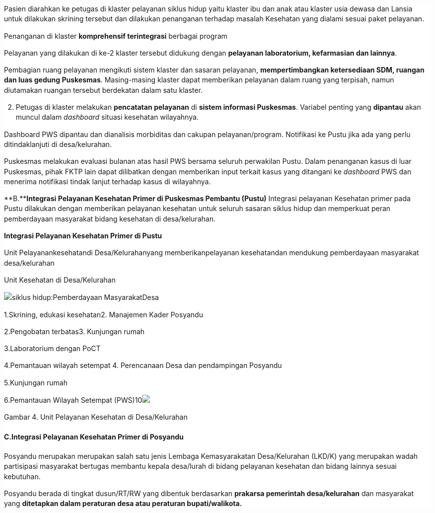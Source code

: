 Pasien diarahkan ke petugas di klaster pelayanan siklus hidup yaitu klaster ibu dan anak atau klaster usia dewasa dan Lansia untuk dilakukan skrining tersebut dan dilakukan penanganan terhadap masalah Kesehatan yang dialami sesuai paket pelayanan.

Penanganan di klaster **komprehensif terintegrasi** berbagai program

Pelayanan yang dilakukan di ke-2 klaster tersebut didukung dengan **pelayanan laboratorium, kefarmasian dan lainnya**.

Pembagian ruang pelayanan mengikuti sistem klaster dan sasaran pelayanan, **mempertimbangkan ketersediaan SDM, ruangan dan luas gedung Puskesmas**. Masing-masing klaster dapat memberikan pelayanan dalam ruang yang terpisah, namun diutamakan ruangan tersebut berdekatan dalam satu klaster.

2) Petugas di klaster melakukan **pencatatan pelayanan** di **sistem informasi Puskesmas**. Variabel penting yang **dipantau** akan muncul dalam _dashboard_ situasi kesehatan wilayahnya.

Dashboard PWS dipantau dan dianalisis morbiditas dan cakupan pelayanan/program. Notifikasi ke Pustu jika ada yang perlu ditindaklanjuti di desa/kelurahan.

Puskesmas melakukan evaluasi bulanan atas hasil PWS bersama seluruh perwakilan Pustu. Dalam penanganan kasus di luar Puskesmas, pihak FKTP lain dapat dilibatkan dengan memberikan input terkait kasus yang ditangani ke _dashboard_ PWS dan menerima notifikasi tindak lanjut terhadap kasus di wilayahnya.

**B.****Integrasi Pelayanan Kesehatan Primer di Puskesmas Pembantu (Pustu)** Integrasi pelayanan Kesehatan primer pada Pustu dilakukan dengan memberikan pelayanan kesehatan untuk seluruh sasaran siklus hidup dan memperkuat peran pemberdayaan masyarakat bidang kesehatan di desa/kelurahan.

**Integrasi Pelayanan Kesehatan Primer di Pustu**

Unit Pelayanankesehatandi Desa/Kelurahanyang memberikanpelayanan kesehatandan mendukung pemberdayaan masyarakat desa/kelurahan

Unit Kesehatan di Desa/Kelurahan

![](KMK%20No.%20HK.01.07-MENKES-2015-2023%20ttg%20Juknis%20Integrasi%20Pelayanan%20Kesehatan%20Primer-signed_files/image014.gif)siklus hidup:Pemberdayaan MasyarakatDesa

1.Skrining, edukasi kesehatan2. Manajemen Kader Posyandu

2.Pengobatan terbatas3. Kunjungan rumah

3.Laboratorium dengan PoCT

4.Pemantauan wilayah setempat 4. Perencanaan Desa dan pendampingan Posyandu

5.Kunjungan rumah

6.Pemantauan Wilayah Setempat (PWS)10![](KMK%20No.%20HK.01.07-MENKES-2015-2023%20ttg%20Juknis%20Integrasi%20Pelayanan%20Kesehatan%20Primer-signed_files/image017.gif)

Gambar 4. Unit Pelayanan Kesehatan di Desa/Kelurahan

#### C.Integrasi Pelayanan Kesehatan Primer di Posyandu

Posyandu merupakan merupakan salah satu jenis Lembaga Kemasyarakatan Desa/Kelurahan (LKD/K) yang merupakan wadah partisipasi masyarakat bertugas membantu kepala desa/lurah di bidang pelayanan kesehatan dan bidang lainnya sesuai kebutuhan.

Posyandu berada di tingkat dusun/RT/RW yang dibentuk berdasarkan **prakarsa pemerintah desa/kelurahan** dan masyarakat yang **ditetapkan dalam peraturan desa atau peraturan bupati/walikota.**
